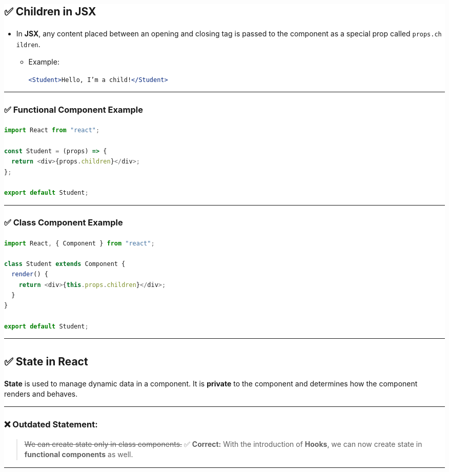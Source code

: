 ## ✅ Children in JSX

* In **JSX**, any content placed between an opening and closing tag is passed to the component as a special prop called `props.children`.

  * Example:

    ```jsx
    <Student>Hello, I’m a child!</Student>
    ```

---

### ✅ Functional Component Example

```javascript
import React from "react";

const Student = (props) => {
  return <div>{props.children}</div>;
};

export default Student;
```

---

### ✅ Class Component Example

```javascript
import React, { Component } from "react";

class Student extends Component {
  render() {
    return <div>{this.props.children}</div>;
  }
}

export default Student;
```

---

## ✅ State in React

**State** is used to manage dynamic data in a component. It is **private** to the component and determines how the component renders and behaves.

---

### ❌ Outdated Statement:

> ~~We can create state only in class components.~~
> ✅ **Correct:** With the introduction of **Hooks**, we can now create state in **functional components** as well.

---
